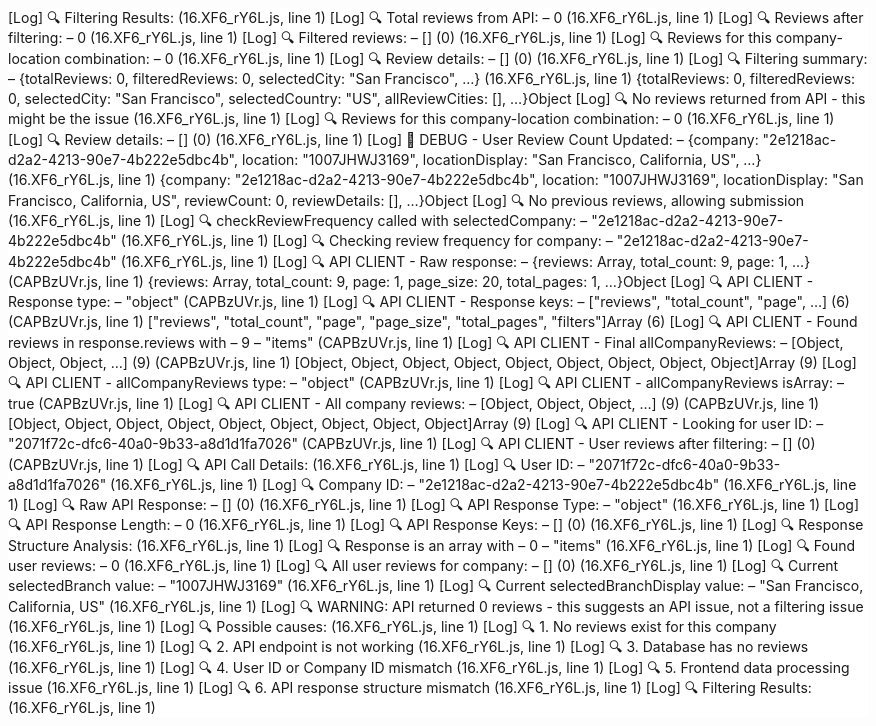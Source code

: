 [Log] 🔍 Filtering Results: (16.XF6_rY6L.js, line 1)
[Log] 🔍 Total reviews from API: – 0 (16.XF6_rY6L.js, line 1)
[Log] 🔍 Reviews after filtering: – 0 (16.XF6_rY6L.js, line 1)
[Log] 🔍 Filtered reviews: – [] (0) (16.XF6_rY6L.js, line 1)
[Log] 🔍 Reviews for this company-location combination: – 0 (16.XF6_rY6L.js, line 1)
[Log] 🔍 Review details: – [] (0) (16.XF6_rY6L.js, line 1)
[Log] 🔍 Filtering summary: – {totalReviews: 0, filteredReviews: 0, selectedCity: "San Francisco", …} (16.XF6_rY6L.js, line 1)
{totalReviews: 0, filteredReviews: 0, selectedCity: "San Francisco", selectedCountry: "US", allReviewCities: [], …}Object
[Log] 🔍 No reviews returned from API - this might be the issue (16.XF6_rY6L.js, line 1)
[Log] 🔍 Reviews for this company-location combination: – 0 (16.XF6_rY6L.js, line 1)
[Log] 🔍 Review details: – [] (0) (16.XF6_rY6L.js, line 1)
[Log] 🐛 DEBUG - User Review Count Updated: – {company: "2e1218ac-d2a2-4213-90e7-4b222e5dbc4b", location: "1007JHWJ3169", locationDisplay: "San Francisco, California, US", …} (16.XF6_rY6L.js, line 1)
{company: "2e1218ac-d2a2-4213-90e7-4b222e5dbc4b", location: "1007JHWJ3169", locationDisplay: "San Francisco, California, US", reviewCount: 0, reviewDetails: [], …}Object
[Log] 🔍 No previous reviews, allowing submission (16.XF6_rY6L.js, line 1)
[Log] 🔍 checkReviewFrequency called with selectedCompany: – "2e1218ac-d2a2-4213-90e7-4b222e5dbc4b" (16.XF6_rY6L.js, line 1)
[Log] 🔍 Checking review frequency for company: – "2e1218ac-d2a2-4213-90e7-4b222e5dbc4b" (16.XF6_rY6L.js, line 1)
[Log] 🔍 API CLIENT - Raw response: – {reviews: Array, total_count: 9, page: 1, …} (CAPBzUVr.js, line 1)
{reviews: Array, total_count: 9, page: 1, page_size: 20, total_pages: 1, …}Object
[Log] 🔍 API CLIENT - Response type: – "object" (CAPBzUVr.js, line 1)
[Log] 🔍 API CLIENT - Response keys: – ["reviews", "total_count", "page", …] (6) (CAPBzUVr.js, line 1)
["reviews", "total_count", "page", "page_size", "total_pages", "filters"]Array (6)
[Log] 🔍 API CLIENT - Found reviews in response.reviews with – 9 – "items" (CAPBzUVr.js, line 1)
[Log] 🔍 API CLIENT - Final allCompanyReviews: – [Object, Object, Object, …] (9) (CAPBzUVr.js, line 1)
[Object, Object, Object, Object, Object, Object, Object, Object, Object]Array (9)
[Log] 🔍 API CLIENT - allCompanyReviews type: – "object" (CAPBzUVr.js, line 1)
[Log] 🔍 API CLIENT - allCompanyReviews isArray: – true (CAPBzUVr.js, line 1)
[Log] 🔍 API CLIENT - All company reviews: – [Object, Object, Object, …] (9) (CAPBzUVr.js, line 1)
[Object, Object, Object, Object, Object, Object, Object, Object, Object]Array (9)
[Log] 🔍 API CLIENT - Looking for user ID: – "2071f72c-dfc6-40a0-9b33-a8d1d1fa7026" (CAPBzUVr.js, line 1)
[Log] 🔍 API CLIENT - User reviews after filtering: – [] (0) (CAPBzUVr.js, line 1)
[Log] 🔍 API Call Details: (16.XF6_rY6L.js, line 1)
[Log] 🔍 User ID: – "2071f72c-dfc6-40a0-9b33-a8d1d1fa7026" (16.XF6_rY6L.js, line 1)
[Log] 🔍 Company ID: – "2e1218ac-d2a2-4213-90e7-4b222e5dbc4b" (16.XF6_rY6L.js, line 1)
[Log] 🔍 Raw API Response: – [] (0) (16.XF6_rY6L.js, line 1)
[Log] 🔍 API Response Type: – "object" (16.XF6_rY6L.js, line 1)
[Log] 🔍 API Response Length: – 0 (16.XF6_rY6L.js, line 1)
[Log] 🔍 API Response Keys: – [] (0) (16.XF6_rY6L.js, line 1)
[Log] 🔍 Response Structure Analysis: (16.XF6_rY6L.js, line 1)
[Log] 🔍 Response is an array with – 0 – "items" (16.XF6_rY6L.js, line 1)
[Log] 🔍 Found user reviews: – 0 (16.XF6_rY6L.js, line 1)
[Log] 🔍 All user reviews for company: – [] (0) (16.XF6_rY6L.js, line 1)
[Log] 🔍 Current selectedBranch value: – "1007JHWJ3169" (16.XF6_rY6L.js, line 1)
[Log] 🔍 Current selectedBranchDisplay value: – "San Francisco, California, US" (16.XF6_rY6L.js, line 1)
[Log] 🔍 WARNING: API returned 0 reviews - this suggests an API issue, not a filtering issue (16.XF6_rY6L.js, line 1)
[Log] 🔍 Possible causes: (16.XF6_rY6L.js, line 1)
[Log] 🔍 1. No reviews exist for this company (16.XF6_rY6L.js, line 1)
[Log] 🔍 2. API endpoint is not working (16.XF6_rY6L.js, line 1)
[Log] 🔍 3. Database has no reviews (16.XF6_rY6L.js, line 1)
[Log] 🔍 4. User ID or Company ID mismatch (16.XF6_rY6L.js, line 1)
[Log] 🔍 5. Frontend data processing issue (16.XF6_rY6L.js, line 1)
[Log] 🔍 6. API response structure mismatch (16.XF6_rY6L.js, line 1)
[Log] 🔍 Filtering Results: (16.XF6_rY6L.js, line 1)